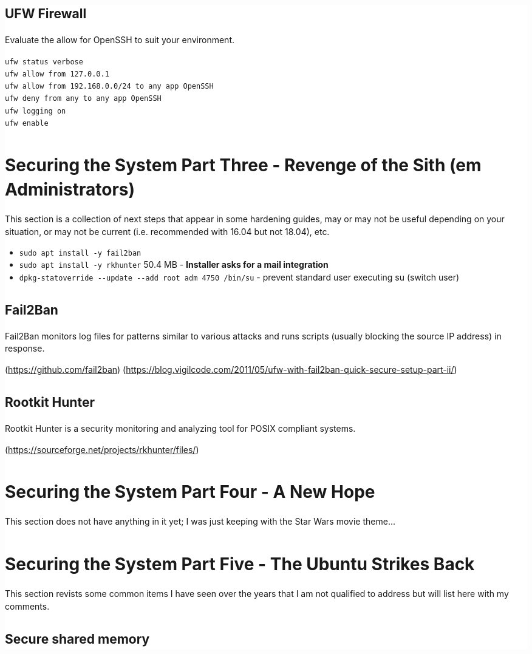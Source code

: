 ## UFW Firewall

Evaluate the allow for OpenSSH to suit your environment.

```
ufw status verbose
ufw allow from 127.0.0.1
ufw allow from 192.168.0.0/24 to any app OpenSSH
ufw deny from any to any app OpenSSH
ufw logging on
ufw enable
```

# Securing the System Part Three - Revenge of the Sith (em Administrators)

This section is a collection of next steps that appear in some hardening guides, may or may not be useful depending on your situation, or may not be current (i.e. recommended with 16.04 but not 18.04), etc.

-  `sudo apt install -y fail2ban` 
-  `sudo apt install -y rkhunter` 50.4 MB - **Installer asks for a mail integration**
-  `dpkg-statoverride --update --add root adm 4750 /bin/su` - prevent standard user executing su (switch user) 

## Fail2Ban

Fail2Ban monitors log files for patterns similar to various attacks and runs scripts (usually blocking the source IP address) in response.

(https://github.com/fail2ban)
(https://blog.vigilcode.com/2011/05/ufw-with-fail2ban-quick-secure-setup-part-ii/)

## Rootkit Hunter

Rootkit Hunter is a security monitoring and analyzing tool for POSIX compliant systems.

(https://sourceforge.net/projects/rkhunter/files/)

# Securing the System Part Four - A New Hope

This section does not have anything in it yet; I was just keeping with the Star Wars movie theme...

# Securing the System Part Five - The Ubuntu Strikes Back

This section revists some common items I have seen over the years that I am not qualified to address but will list here with my comments.

## Secure shared memory
